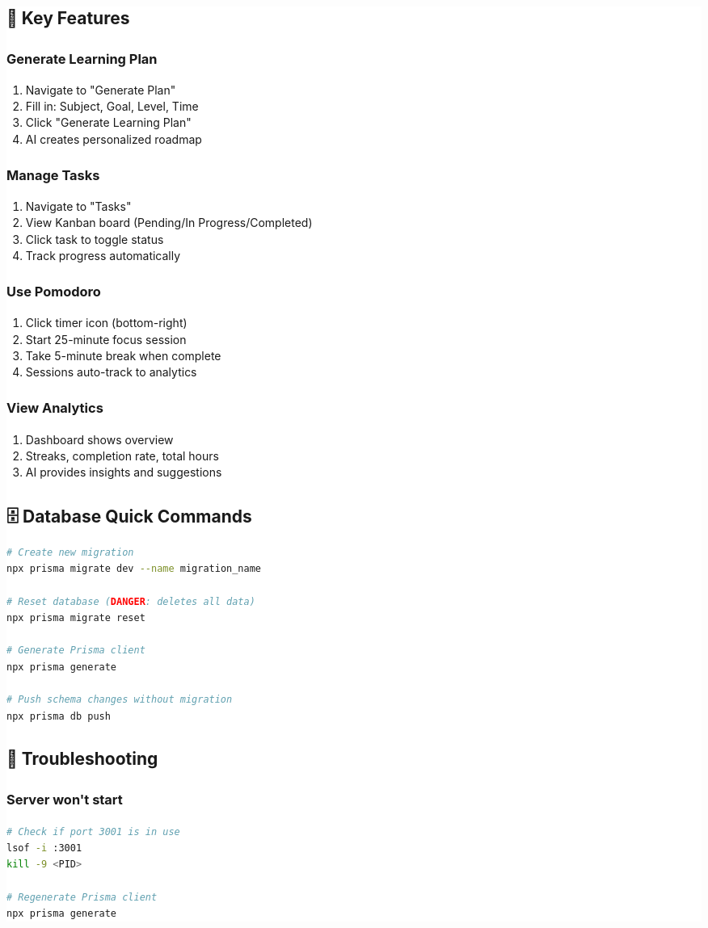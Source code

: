 ## 🎯 Key Features

### Generate Learning Plan
1. Navigate to "Generate Plan"
2. Fill in: Subject, Goal, Level, Time
3. Click "Generate Learning Plan"
4. AI creates personalized roadmap

### Manage Tasks
1. Navigate to "Tasks"
2. View Kanban board (Pending/In Progress/Completed)
3. Click task to toggle status
4. Track progress automatically

### Use Pomodoro
1. Click timer icon (bottom-right)
2. Start 25-minute focus session
3. Take 5-minute break when complete
4. Sessions auto-track to analytics

### View Analytics
1. Dashboard shows overview
2. Streaks, completion rate, total hours
3. AI provides insights and suggestions

## 🗄️ Database Quick Commands

```bash
# Create new migration
npx prisma migrate dev --name migration_name

# Reset database (DANGER: deletes all data)
npx prisma migrate reset

# Generate Prisma client
npx prisma generate

# Push schema changes without migration
npx prisma db push
```

## 🐛 Troubleshooting

### Server won't start
```bash
# Check if port 3001 is in use
lsof -i :3001
kill -9 <PID>

# Regenerate Prisma client
npx prisma generate
```
